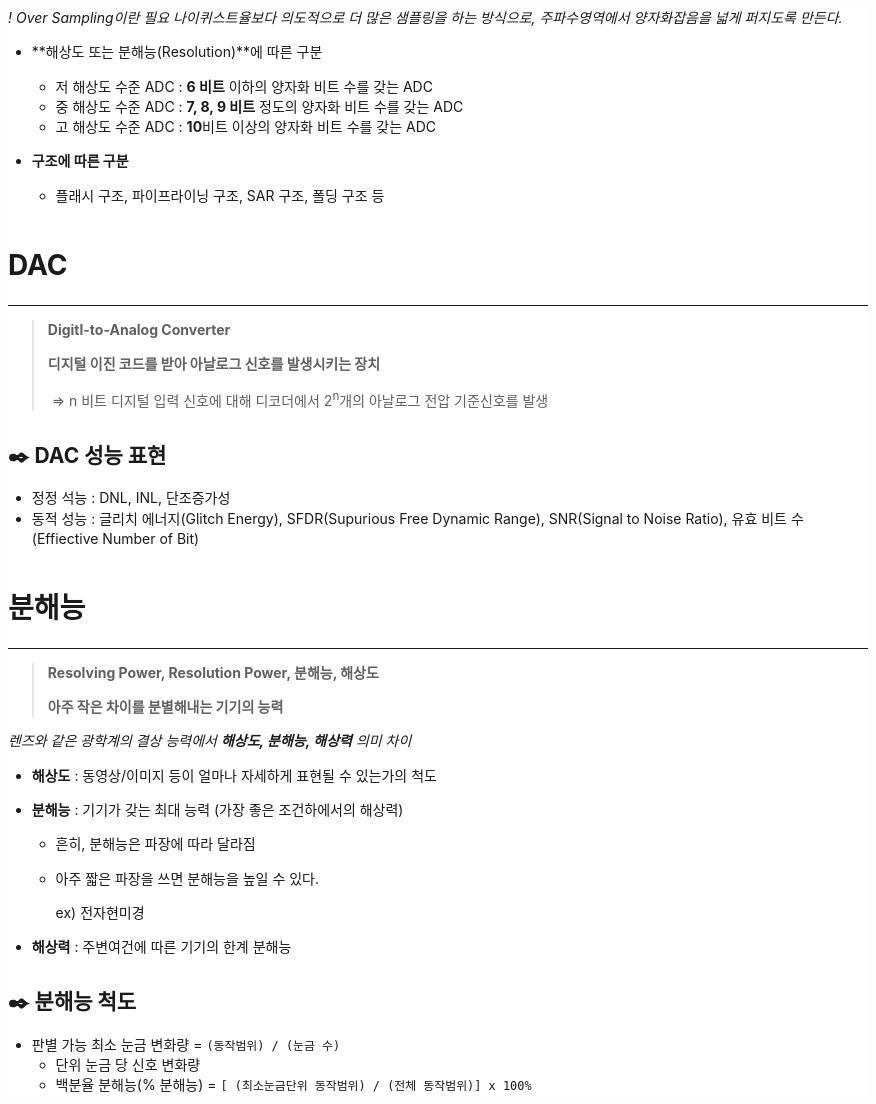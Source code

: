   *! Over Sampling이란 필요 나이퀴스트율보다 의도적으로 더 많은 샘플링을 하는 방식으로, 주파수영역에서 양자화잡음을 넓게 퍼지도록 만든다.*

- **해상도 또는 분해능(Resolution)**에 따른 구분
  - 저 해상도 수준 ADC : **6 비트** 이하의 양자화 비트 수를 갖는 ADC
  - 중 해상도 수준 ADC : **7, 8, 9 비트** 정도의 양자화 비트 수를 갖는 ADC
  - 고 해상도 수준 ADC : **10**비트 이상의 양자화 비트 수를 갖는 ADC
- **구조에 따른 구분**
  
  - 플래시 구조, 파이프라이닝 구조, SAR 구조, 폴딩 구조 등

# **DAC**

---

> **Digitl-to-Analog Converter**
>
> **디지털 이진 코드를 받아 아날로그 신호를 발생시키는 장치**
>
> ​	=> n 비트 디지털 입력 신호에 대해 디코더에서 2<sup>n</sup>개의 아날로그 전압 기준신호를 발생

## :black_nib: DAC 성능 표현

- 정정 석능 : DNL, INL, 단조증가성
- 동적 성능 : 글리치 에너지(Glitch Energy), SFDR(Supurious Free Dynamic Range), SNR(Signal to Noise Ratio), 유효 비트 수(Effiective Number of Bit)

# **분해능**

---

> **Resolving Power, Resolution Power,  분해능, 해상도**
>
> **아주 작은 차이를 분별해내는 기기의 능력**

*렌즈와 같은 광학계의 결상 능력에서 **해상도, 분해능, 해상력** 의미 차이*

- **해상도** : 동영상/이미지 등이 얼마나 자세하게 표현될 수 있는가의 척도

- **분해능** : 기기가 갖는 최대 능력 (가장 좋은 조건하에서의 해상력)

  - 흔히, 분해능은 파장에 따라 달라짐

  - 아주 짧은 파장을 쓰면 분해능을 높일 수 있다.

    ex) 전자현미경

- **해상력** : 주변여건에 따른 기기의 한계 분해능

## :black_nib: 분해능 척도

- 판별 가능 최소 눈금 변화량 = `(동작범위) / (눈금 수)`
  - 단위 눈금 당 신호 변화량
  - 백분율 분해능(% 분해능) = `[ (최소눈금단위 동작범위) / (전체 동작범위)] x 100%`
